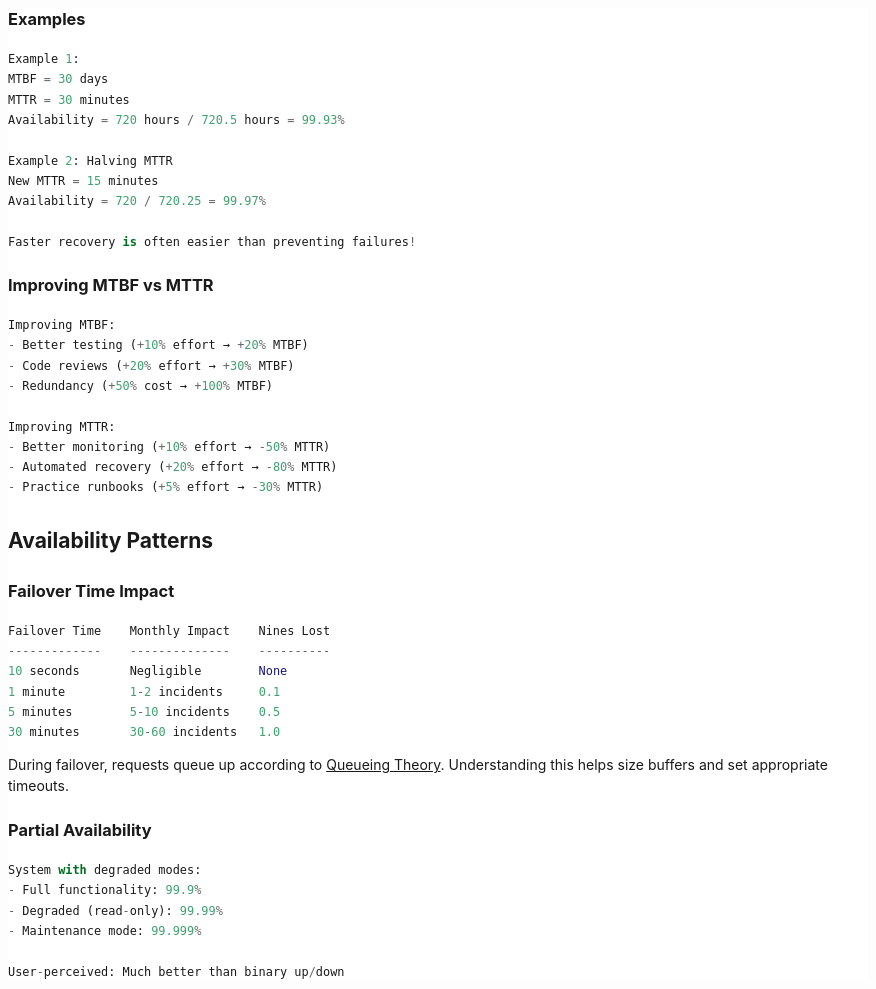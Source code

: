 ### Examples
```python
Example 1:
MTBF = 30 days
MTTR = 30 minutes
Availability = 720 hours / 720.5 hours = 99.93%

Example 2: Halving MTTR
New MTTR = 15 minutes
Availability = 720 / 720.25 = 99.97%

Faster recovery is often easier than preventing failures!
```

### Improving MTBF vs MTTR
```python
Improving MTBF:
- Better testing (+10% effort → +20% MTBF)
- Code reviews (+20% effort → +30% MTBF)
- Redundancy (+50% cost → +100% MTBF)

Improving MTTR:
- Better monitoring (+10% effort → -50% MTTR)
- Automated recovery (+20% effort → -80% MTTR)
- Practice runbooks (+5% effort → -30% MTTR)
```

## Availability Patterns

### Failover Time Impact
```python
Failover Time    Monthly Impact    Nines Lost
-------------    --------------    ----------
10 seconds       Negligible        None
1 minute         1-2 incidents     0.1
5 minutes        5-10 incidents    0.5
30 minutes       30-60 incidents   1.0
```

During failover, requests queue up according to [Queueing Theory](queueing-models.md). Understanding this helps size buffers and set appropriate timeouts.

### Partial Availability
```python
System with degraded modes:
- Full functionality: 99.9%
- Degraded (read-only): 99.99%
- Maintenance mode: 99.999%

User-perceived: Much better than binary up/down
```
